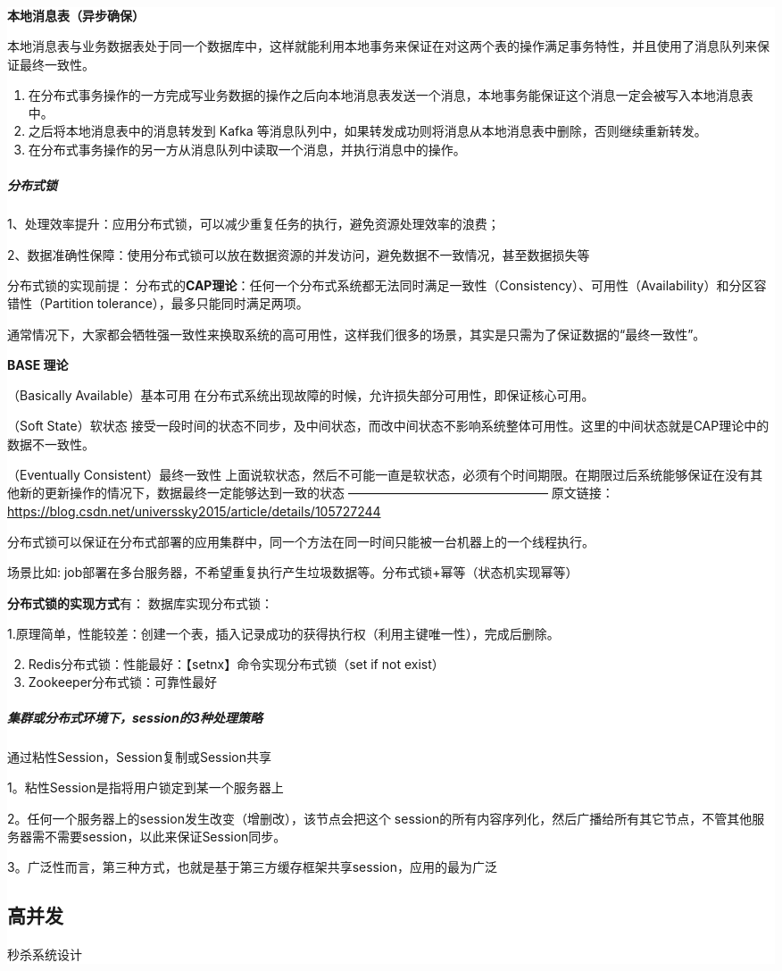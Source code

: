 **本地消息表（异步确保）**

本地消息表与业务数据表处于同一个数据库中，这样就能利用本地事务来保证在对这两个表的操作满足事务特性，并且使用了消息队列来保证最终一致性。

1. 在分布式事务操作的一方完成写业务数据的操作之后向本地消息表发送一个消息，本地事务能保证这个消息一定会被写入本地消息表中。
2. 之后将本地消息表中的消息转发到 Kafka 等消息队列中，如果转发成功则将消息从本地消息表中删除，否则继续重新转发。
3. 在分布式事务操作的另一方从消息队列中读取一个消息，并执行消息中的操作。

##### 分布式锁 

1、处理效率提升：应用分布式锁，可以减少重复任务的执行，避免资源处理效率的浪费；

2、数据准确性保障：使用分布式锁可以放在数据资源的并发访问，避免数据不一致情况，甚至数据损失等

分布式锁的实现前提：
分布式的**CAP理论**：任何一个分布式系统都无法同时满足一致性（Consistency）、可用性（Availability）和分区容错性（Partition tolerance），最多只能同时满足两项。

通常情况下，大家都会牺牲强一致性来换取系统的高可用性，这样我们很多的场景，其实是只需为了保证数据的“最终一致性”。 

**BASE 理论**

（Basically Available）基本可用
在分布式系统出现故障的时候，允许损失部分可用性，即保证核心可用。

（Soft State）软状态
接受一段时间的状态不同步，及中间状态，而改中间状态不影响系统整体可用性。这里的中间状态就是CAP理论中的数据不一致性。

（Eventually Consistent）最终一致性
上面说软状态，然后不可能一直是软状态，必须有个时间期限。在期限过后系统能够保证在没有其他新的更新操作的情况下，数据最终一定能够达到一致的状态
————————————————
原文链接：https://blog.csdn.net/universsky2015/article/details/105727244



分布式锁可以保证在分布式部署的应用集群中，同一个方法在同一时间只能被一台机器上的一个线程执行。

场景比如: job部署在多台服务器，不希望重复执行产生垃圾数据等。分布式锁+幂等（状态机实现幂等）

**分布式锁的实现方式**有：
 数据库实现分布式锁：

1.原理简单，性能较差：创建一个表，插入记录成功的获得执行权（利用主键唯一性），完成后删除。

2. Redis分布式锁：性能最好：【setnx】命令实现分布式锁（set if not exist）
3. Zookeeper分布式锁：可靠性最好



##### 集群或分布式环境下，session的3种处理策略 

通过粘性Session，Session复制或Session共享 

1。粘性Session是指将用户锁定到某一个服务器上 

2。任何一个服务器上的session发生改变（增删改），该节点会把这个 session的所有内容序列化，然后广播给所有其它节点，不管其他服务器需不需要session，以此来保证Session同步。 

3。广泛性而言，第三种方式，也就是基于第三方缓存框架共享session，应用的最为广泛 

## 高并发

秒杀系统设计
